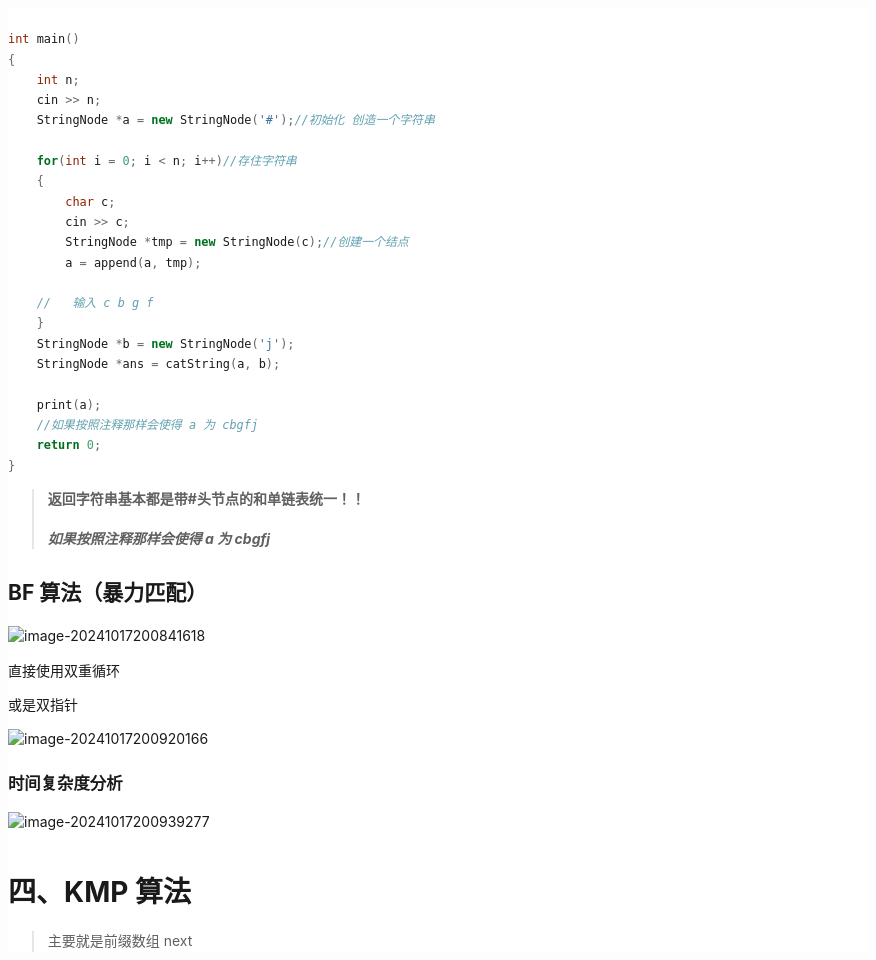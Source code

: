 
~~~C++

int main()
{
    int n;
    cin >> n;
    StringNode *a = new StringNode('#');//初始化 创造一个字符串
    
    for(int i = 0; i < n; i++)//存住字符串
    {
        char c;
        cin >> c;
        StringNode *tmp = new StringNode(c);//创建一个结点
        a = append(a, tmp);
       
    //   输入 c b g f  
    }
    StringNode *b = new StringNode('j');
    StringNode *ans = catString(a, b);
    
    print(a);
    //如果按照注释那样会使得 a 为 cbgfj
    return 0;
}
~~~

> **返回字符串基本都是带#头节点的和单链表统一！！**
>
> ##### 如果按照注释那样会使得 a 为 cbgfj

## BF 算法（暴力匹配）

![image-20241017200841618](https://cdn.jsdelivr.net/gh/kasahuki/os_test@main/img/image-20241017200841618.png)

直接使用双重循环

或是双指针

![image-20241017200920166](https://cdn.jsdelivr.net/gh/kasahuki/os_test@main/img/image-20241017200920166.png)

### 时间复杂度分析

![image-20241017200939277](https://cdn.jsdelivr.net/gh/kasahuki/os_test@main/img/image-20241017200939277.png)





# 四、KMP 算法

> 主要就是前缀数组 next
